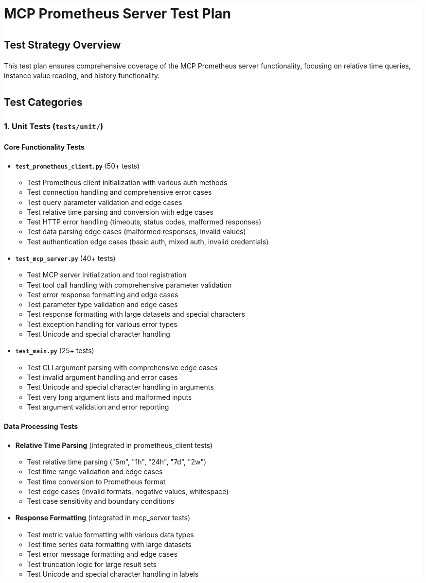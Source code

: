 # MCP Prometheus Server Test Plan

## Test Strategy Overview

This test plan ensures comprehensive coverage of the MCP Prometheus server functionality, focusing on relative time queries, instance value reading, and history functionality.

## Test Categories

### 1. Unit Tests (`tests/unit/`)

#### Core Functionality Tests
- **`test_prometheus_client.py`** (50+ tests)
  - Test Prometheus client initialization with various auth methods
  - Test connection handling and comprehensive error cases
  - Test query parameter validation and edge cases
  - Test relative time parsing and conversion with edge cases
  - Test HTTP error handling (timeouts, status codes, malformed responses)
  - Test data parsing edge cases (malformed responses, invalid values)
  - Test authentication edge cases (basic auth, mixed auth, invalid credentials)

- **`test_mcp_server.py`** (40+ tests)
  - Test MCP server initialization and tool registration
  - Test tool call handling with comprehensive parameter validation
  - Test error response formatting and edge cases
  - Test parameter type validation and edge cases
  - Test response formatting with large datasets and special characters
  - Test exception handling for various error types
  - Test Unicode and special character handling

- **`test_main.py`** (25+ tests)
  - Test CLI argument parsing with comprehensive edge cases
  - Test invalid argument handling and error cases
  - Test Unicode and special character handling in arguments
  - Test very long argument lists and malformed inputs
  - Test argument validation and error reporting

#### Data Processing Tests
- **Relative Time Parsing** (integrated in prometheus_client tests)
  - Test relative time parsing ("5m", "1h", "24h", "7d", "2w")
  - Test time range validation and edge cases
  - Test time conversion to Prometheus format
  - Test edge cases (invalid formats, negative values, whitespace)
  - Test case sensitivity and boundary conditions

- **Response Formatting** (integrated in mcp_server tests)
  - Test metric value formatting with various data types
  - Test time series data formatting with large datasets
  - Test error message formatting and edge cases
  - Test truncation logic for large result sets
  - Test Unicode and special character handling in labels
